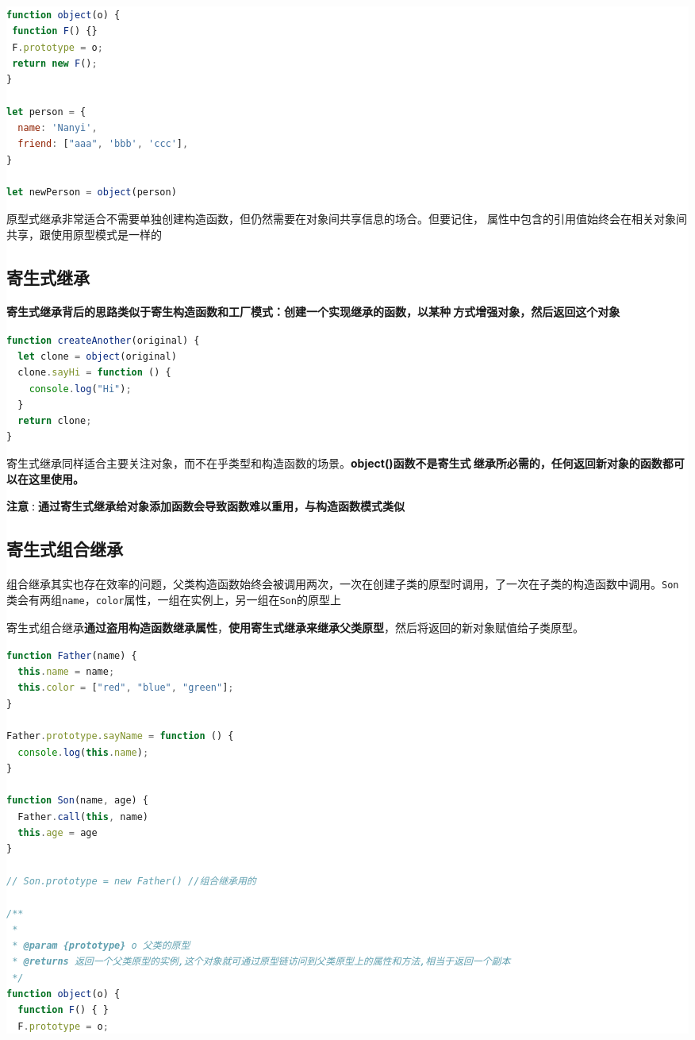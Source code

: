 ```js
function object(o) {
 function F() {}
 F.prototype = o;
 return new F();
}

let person = {
  name: 'Nanyi',
  friend: ["aaa", 'bbb', 'ccc'],
}

let newPerson = object(person)
```

原型式继承非常适合不需要单独创建构造函数，但仍然需要在对象间共享信息的场合。但要记住， 属性中包含的引用值始终会在相关对象间共享，跟使用原型模式是一样的

## 寄生式继承

**寄生式继承背后的思路类似于寄生构造函数和工厂模式：创建一个实现继承的函数，以某种 方式增强对象，然后返回这个对象**

```js
function createAnother(original) {
  let clone = object(original)
  clone.sayHi = function () {
    console.log("Hi");
  }
  return clone;
}
```

寄生式继承同样适合主要关注对象，而不在乎类型和构造函数的场景。**object()函数不是寄生式 继承所必需的，任何返回新对象的函数都可以在这里使用。**

**注意** : **通过寄生式继承给对象添加函数会导致函数难以重用，与构造函数模式类似**

## 寄生式组合继承

组合继承其实也存在效率的问题，父类构造函数始终会被调用两次，一次在创建子类的原型时调用，了一次在子类的构造函数中调用。`Son`类会有两组`name`，`color`属性，一组在实例上，另一组在`Son`的原型上

寄生式组合继承**通过盗用构造函数继承属性**，**使用寄生式继承来继承父类原型**，然后将返回的新对象赋值给子类原型。

```js
function Father(name) {
  this.name = name;
  this.color = ["red", "blue", "green"];
}

Father.prototype.sayName = function () {
  console.log(this.name);
}

function Son(name, age) {
  Father.call(this, name)
  this.age = age
}

// Son.prototype = new Father() //组合继承用的

/**
 *
 * @param {prototype} o 父类的原型
 * @returns 返回一个父类原型的实例,这个对象就可通过原型链访问到父类原型上的属性和方法,相当于返回一个副本
 */
function object(o) {
  function F() { }
  F.prototype = o;
```